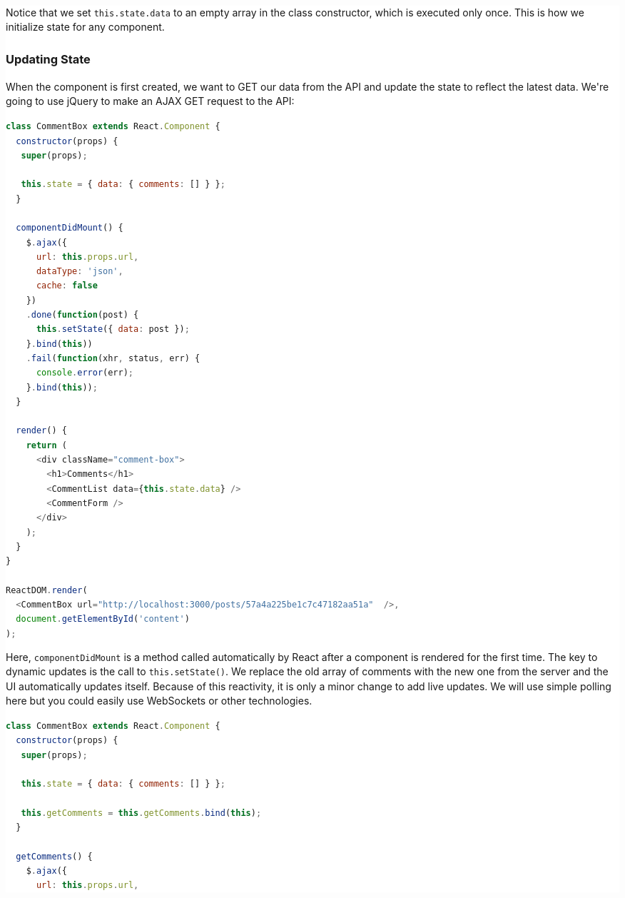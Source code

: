 Notice that we set `this.state.data` to an empty array in the class constructor, which is executed only once.  This is how we initialize state for any component.

### Updating State
When the component is first created, we want to GET our data from the API and update the state to reflect the latest data. We're going to use jQuery to make an AJAX GET request to the API:

```JavaScript
class CommentBox extends React.Component {
  constructor(props) {
   super(props);

   this.state = { data: { comments: [] } };
  }

  componentDidMount() {
    $.ajax({
      url: this.props.url,
      dataType: 'json',
      cache: false
    })
    .done(function(post) {
      this.setState({ data: post });
    }.bind(this))
    .fail(function(xhr, status, err) {
      console.error(err);
    }.bind(this));
  }

  render() {
    return (
      <div className="comment-box">
        <h1>Comments</h1>
        <CommentList data={this.state.data} />
        <CommentForm />
      </div>
    );
  }
}

ReactDOM.render(
  <CommentBox url="http://localhost:3000/posts/57a4a225be1c7c47182aa51a"  />,
  document.getElementById('content')
);
```

Here, `componentDidMount` is a method called automatically by React after a component is rendered for the first time. The key to dynamic updates is the call to `this.setState()`. We replace the old array of comments with the new one from the server and the UI automatically updates itself. Because of this reactivity, it is only a minor change to add live updates. We will use simple polling here but you could easily use WebSockets or other technologies.

```JavaScript
class CommentBox extends React.Component {
  constructor(props) {
   super(props);

   this.state = { data: { comments: [] } };

   this.getComments = this.getComments.bind(this);
  }

  getComments() {
    $.ajax({
      url: this.props.url,
```